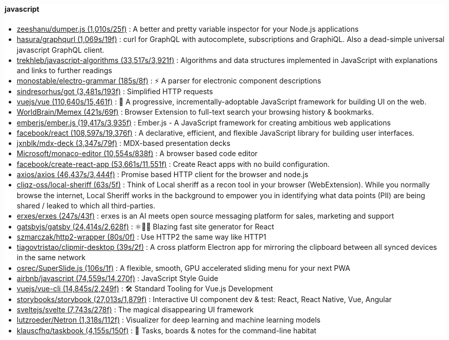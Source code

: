 #### javascript
* [zeeshanu/dumper.js (1,010s/25f)](https://github.com/zeeshanu/dumper.js) : A better and pretty variable inspector for your Node.js applications
* [hasura/graphqurl (1,069s/19f)](https://github.com/hasura/graphqurl) : curl for GraphQL with autocomplete, subscriptions and GraphiQL. Also a dead-simple universal javascript GraphQL client.
* [trekhleb/javascript-algorithms (33,517s/3,921f)](https://github.com/trekhleb/javascript-algorithms) : Algorithms and data structures implemented in JavaScript with explanations and links to further readings
* [monostable/electro-grammar (185s/8f)](https://github.com/monostable/electro-grammar) : ⚡️ A parser for electronic component descriptions
* [sindresorhus/got (3,481s/193f)](https://github.com/sindresorhus/got) : Simplified HTTP requests
* [vuejs/vue (110,640s/15,461f)](https://github.com/vuejs/vue) : 🖖 A progressive, incrementally-adoptable JavaScript framework for building UI on the web.
* [WorldBrain/Memex (421s/69f)](https://github.com/WorldBrain/Memex) : Browser Extension to full-text search your browsing history & bookmarks.
* [emberjs/ember.js (19,417s/3,935f)](https://github.com/emberjs/ember.js) : Ember.js - A JavaScript framework for creating ambitious web applications
* [facebook/react (108,597s/19,376f)](https://github.com/facebook/react) : A declarative, efficient, and flexible JavaScript library for building user interfaces.
* [jxnblk/mdx-deck (3,347s/79f)](https://github.com/jxnblk/mdx-deck) : MDX-based presentation decks
* [Microsoft/monaco-editor (10,554s/838f)](https://github.com/Microsoft/monaco-editor) : A browser based code editor
* [facebook/create-react-app (53,661s/11,551f)](https://github.com/facebook/create-react-app) : Create React apps with no build configuration.
* [axios/axios (46,437s/3,444f)](https://github.com/axios/axios) : Promise based HTTP client for the browser and node.js
* [cliqz-oss/local-sheriff (63s/5f)](https://github.com/cliqz-oss/local-sheriff) : Think of Local sheriff as a recon tool in your browser (WebExtension). While you normally browse the internet, Local Sheriff works in the background to empower you in identifying what data points (PII) are being shared / leaked to which all third-parties.
* [erxes/erxes (247s/43f)](https://github.com/erxes/erxes) : erxes is an AI meets open source messaging platform for sales, marketing and support
* [gatsbyjs/gatsby (24,414s/2,628f)](https://github.com/gatsbyjs/gatsby) : ⚛️📄🚀 Blazing fast site generator for React
* [szmarczak/http2-wrapper (80s/0f)](https://github.com/szmarczak/http2-wrapper) : Use HTTP2 the same way like HTTP1
* [tiagovtristao/clipmir-desktop (39s/2f)](https://github.com/tiagovtristao/clipmir-desktop) : A cross platform Electron app for mirroring the clipboard between all synced devices in the same network
* [osrec/SuperSlide.js (106s/1f)](https://github.com/osrec/SuperSlide.js) : A flexible, smooth, GPU accelerated sliding menu for your next PWA
* [airbnb/javascript (74,559s/14,270f)](https://github.com/airbnb/javascript) : JavaScript Style Guide
* [vuejs/vue-cli (14,845s/2,249f)](https://github.com/vuejs/vue-cli) : 🛠️ Standard Tooling for Vue.js Development
* [storybooks/storybook (27,013s/1,879f)](https://github.com/storybooks/storybook) : Interactive UI component dev & test: React, React Native, Vue, Angular
* [sveltejs/svelte (7,743s/278f)](https://github.com/sveltejs/svelte) : The magical disappearing UI framework
* [lutzroeder/Netron (1,318s/112f)](https://github.com/lutzroeder/Netron) : Visualizer for deep learning and machine learning models
* [klauscfhq/taskbook (4,155s/150f)](https://github.com/klauscfhq/taskbook) : 📓 Tasks, boards & notes for the command-line habitat
